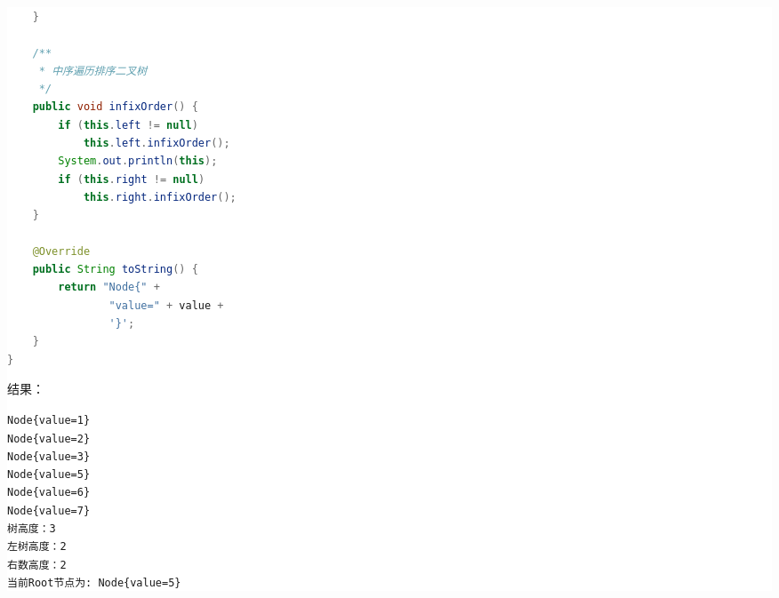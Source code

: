 ```java
    }

    /**
     * 中序遍历排序二叉树
     */
    public void infixOrder() {
        if (this.left != null)
            this.left.infixOrder();
        System.out.println(this);
        if (this.right != null)
            this.right.infixOrder();
    }

    @Override
    public String toString() {
        return "Node{" +
                "value=" + value +
                '}';
    }
}
```

结果：

```
Node{value=1}
Node{value=2}
Node{value=3}
Node{value=5}
Node{value=6}
Node{value=7}
树高度：3
左树高度：2
右数高度：2
当前Root节点为: Node{value=5}
```
